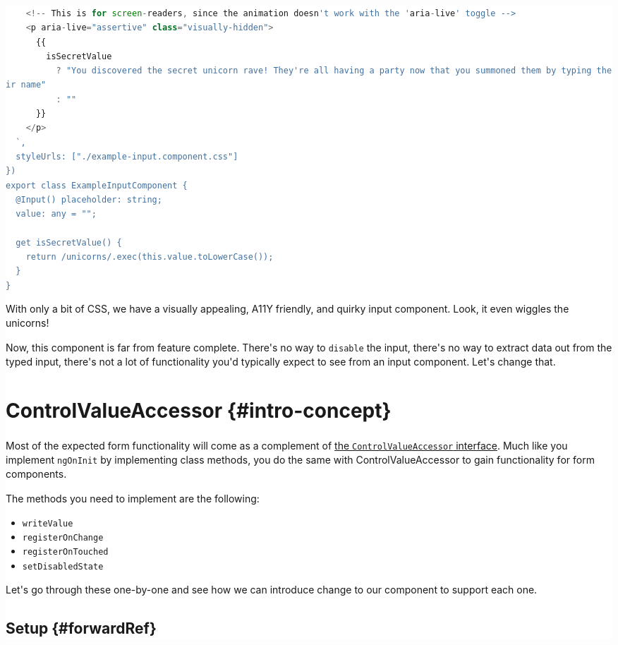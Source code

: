 ```typescript
    <!-- This is for screen-readers, since the animation doesn't work with the 'aria-live' toggle -->
    <p aria-live="assertive" class="visually-hidden">
      {{
        isSecretValue
          ? "You discovered the secret unicorn rave! They're all having a party now that you summoned them by typing their name"
          : ""
      }}
    </p>
  `,
  styleUrls: ["./example-input.component.css"]
})
export class ExampleInputComponent {
  @Input() placeholder: string;
  value: any = "";

  get isSecretValue() {
    return /unicorns/.exec(this.value.toLowerCase());
  }
}
```

With only a bit of CSS, we have a visually appealing, A11Y friendly, and quirky input component. Look, it even wiggles the unicorns!

<iframe src="https://stackblitz.com/edit/angular-unicorns-text-input?ctl=1&embed=1&file=src/app/app.component.ts" style="width:100%; height:500px; border:0; border-radius: 4px; overflow:hidden;" sandbox="allow-modals allow-forms allow-popups allow-scripts allow-same-origin"></iframe>

Now, this component is far from feature complete. There's no way to `disable` the input, there's no way to extract data out from the typed input, there's not a lot of functionality you'd typically expect to see from an input component. Let's change that.

# ControlValueAccessor {#intro-concept}

Most of the expected form functionality will come as a complement of [the `ControlValueAccessor` interface](https://angular.io/api/forms/ControlValueAccessor). Much like you implement `ngOnInit` by implementing class methods, you do the same with ControlValueAccessor to gain functionality for form components.

The methods you need to implement are the following:

- `writeValue`
- `registerOnChange`
- `registerOnTouched`
- `setDisabledState`

Let's go through these one-by-one and see how we can introduce change to our component to support each one.

## Setup {#forwardRef}
